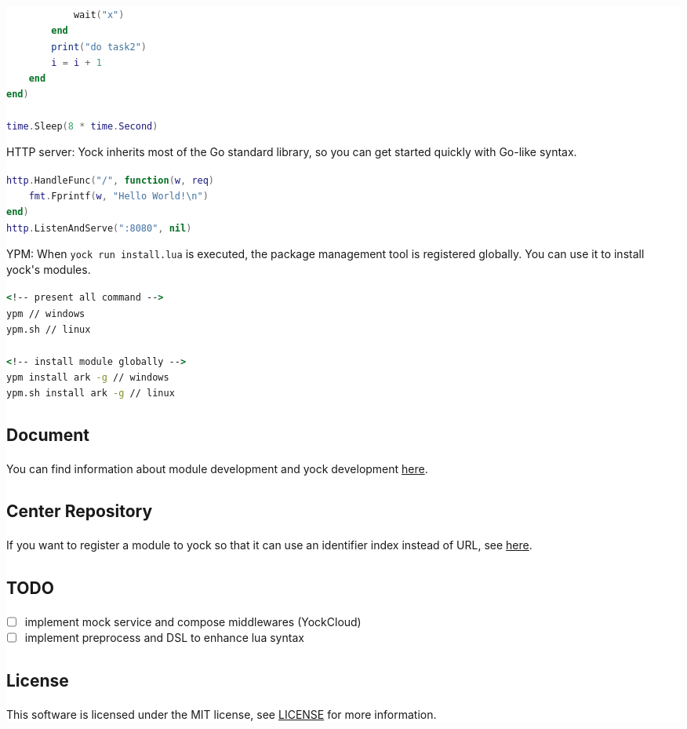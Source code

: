 ```lua
            wait("x")
        end
        print("do task2")
        i = i + 1
    end
end)

time.Sleep(8 * time.Second)
```

HTTP server: Yock inherits most of the Go standard library, so you can get started quickly with Go-like syntax.
```lua
http.HandleFunc("/", function(w, req)
    fmt.Fprintf(w, "Hello World!\n")
end)
http.ListenAndServe(":8080", nil)
```

YPM: When `yock run install.lua` is executed, the package management tool is registered globally. You can use it to install yock's modules.
```cmd
<!-- present all command -->
ypm	// windows
ypm.sh // linux

<!-- install module globally -->
ypm install ark -g // windows
ypm.sh install ark -g // linux
```

## Document

You can find information about module development and yock development [here](/docs/).

## Center Repository

If you want to register a module to yock so that it can use an identifier index instead of URL, see [here](https://github.com/Ansurfen/yock-todo).

## TODO

- [ ] implement mock service and compose middlewares (YockCloud)
- [ ] implement preprocess and DSL to enhance lua syntax

## License

This software is licensed under the MIT license, see [LICENSE](./LICENSE) for more information.